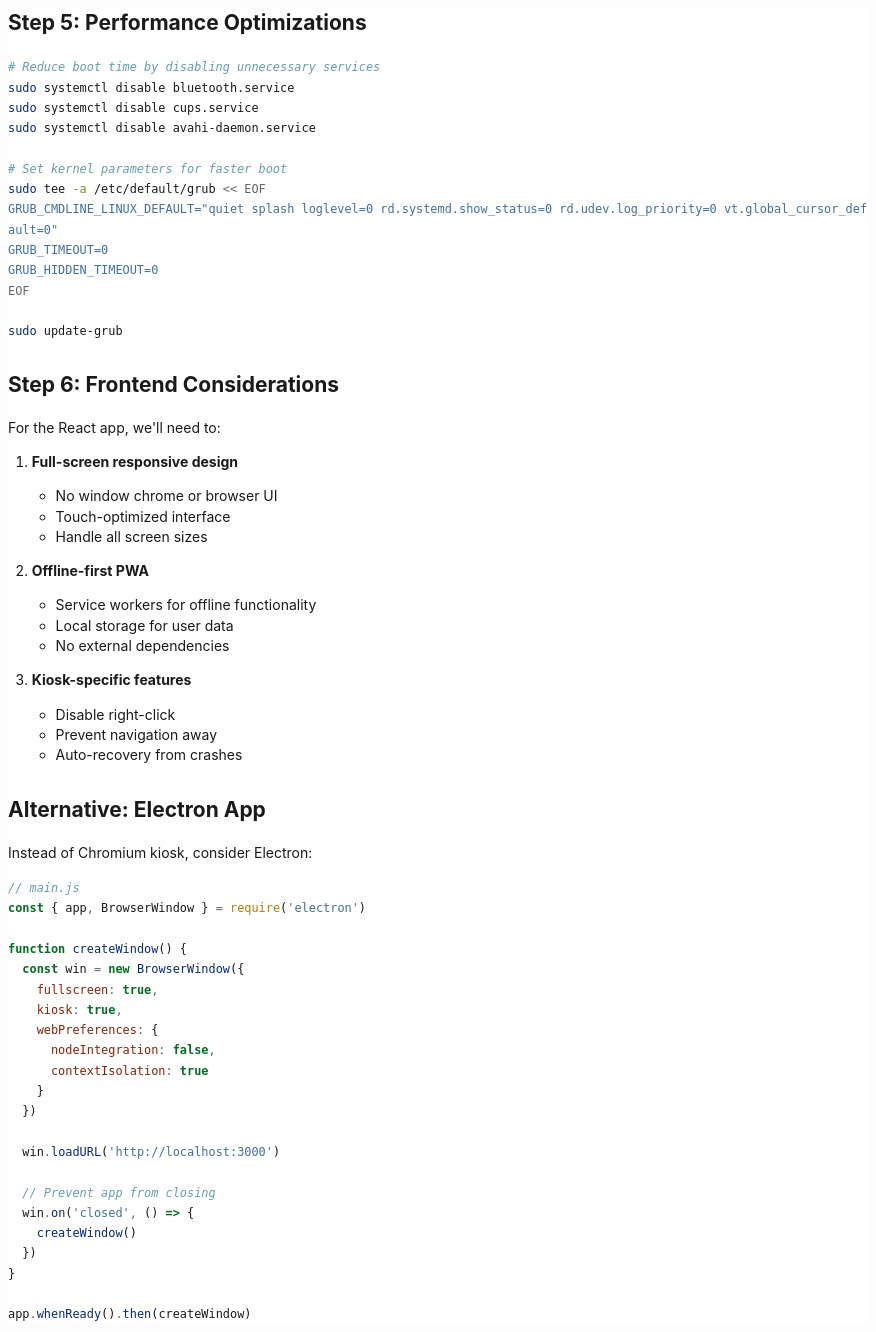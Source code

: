 ## Step 5: Performance Optimizations

```bash
# Reduce boot time by disabling unnecessary services
sudo systemctl disable bluetooth.service
sudo systemctl disable cups.service
sudo systemctl disable avahi-daemon.service

# Set kernel parameters for faster boot
sudo tee -a /etc/default/grub << EOF
GRUB_CMDLINE_LINUX_DEFAULT="quiet splash loglevel=0 rd.systemd.show_status=0 rd.udev.log_priority=0 vt.global_cursor_default=0"
GRUB_TIMEOUT=0
GRUB_HIDDEN_TIMEOUT=0
EOF

sudo update-grub
```

## Step 6: Frontend Considerations

For the React app, we'll need to:

1. **Full-screen responsive design**
   - No window chrome or browser UI
   - Touch-optimized interface
   - Handle all screen sizes

2. **Offline-first PWA**
   - Service workers for offline functionality
   - Local storage for user data
   - No external dependencies

3. **Kiosk-specific features**
   - Disable right-click
   - Prevent navigation away
   - Auto-recovery from crashes

## Alternative: Electron App

Instead of Chromium kiosk, consider Electron:

```javascript
// main.js
const { app, BrowserWindow } = require('electron')

function createWindow() {
  const win = new BrowserWindow({
    fullscreen: true,
    kiosk: true,
    webPreferences: {
      nodeIntegration: false,
      contextIsolation: true
    }
  })

  win.loadURL('http://localhost:3000')
  
  // Prevent app from closing
  win.on('closed', () => {
    createWindow()
  })
}

app.whenReady().then(createWindow)
```